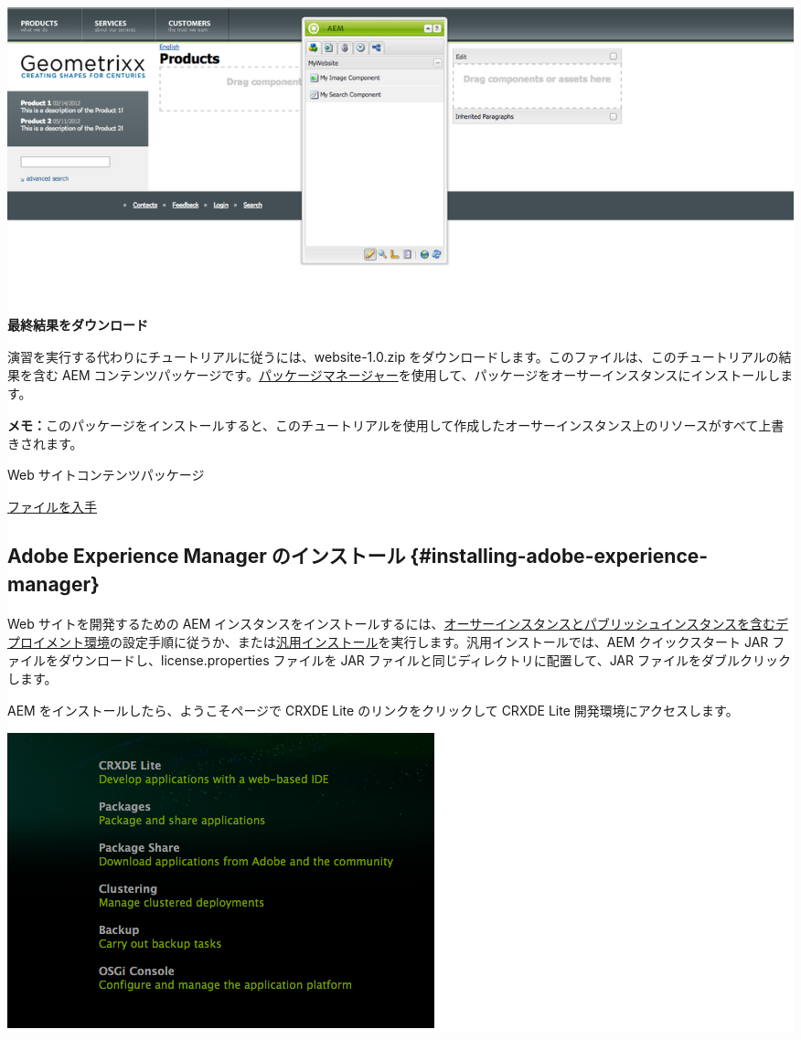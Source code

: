 ![chlimage_1-24](assets/chlimage_1-24.png)

**最終結果をダウンロード**

演習を実行する代わりにチュートリアルに従うには、website-1.0.zip をダウンロードします。このファイルは、このチュートリアルの結果を含む AEM コンテンツパッケージです。[パッケージマネージャー](/help/sites-administering/package-manager.md)を使用して、パッケージをオーサーインスタンスにインストールします。

**メモ：**&#x200B;このパッケージをインストールすると、このチュートリアルを使用して作成したオーサーインスタンス上のリソースがすべて上書きされます。

Web サイトコンテンツパッケージ

[ファイルを入手](assets/website-1_0.zip)

## Adobe Experience Manager のインストール {#installing-adobe-experience-manager}

Web サイトを開発するための AEM インスタンスをインストールするには、[オーサーインスタンスとパブリッシュインスタンスを含むデプロイメント環境](/help/sites-deploying/deploy.md#author-and-publish-installs)の設定手順に従うか、または[汎用インストール](/help/sites-deploying/deploy.md#default-local-install)を実行します。汎用インストールでは、AEM クイックスタート JAR ファイルをダウンロードし、license.properties ファイルを JAR ファイルと同じディレクトリに配置して、JAR ファイルをダブルクリックします。

AEM をインストールしたら、ようこそページで CRXDE Lite のリンクをクリックして CRXDE Lite 開発環境にアクセスします。

![chlimage_1-25](assets/chlimage_1-25.png)
